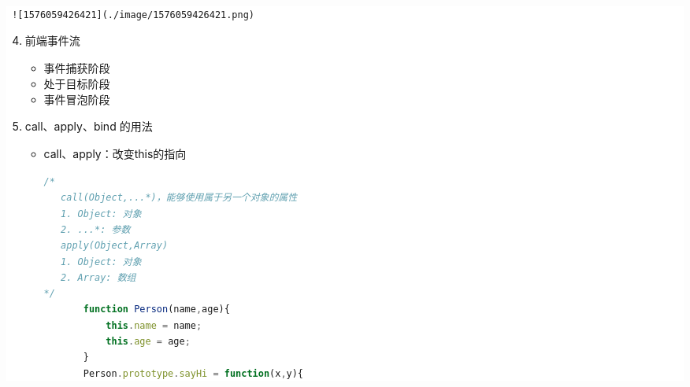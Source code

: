      ![1576059426421](./image/1576059426421.png)

4. 前端事件流

   + 事件捕获阶段
   + 处于目标阶段
   + 事件冒泡阶段
   
5. call、apply、bind 的用法

   + call、apply：改变this的指向

     ```js
     /*
     	call(Object,...*)，能够使用属于另一个对象的属性
     	1. Object: 对象
     	2. ...*: 参数
     	apply(Object,Array)
     	1. Object: 对象
     	2. Array: 数组
     */
     		function Person(name,age){
     			this.name = name;
     			this.age = age;
     		}
     		Person.prototype.sayHi = function(x,y){